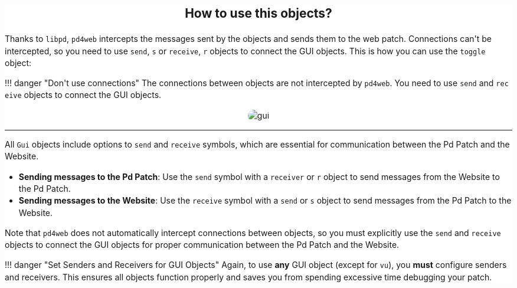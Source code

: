 ## <h2 align="center">How to use this objects?</h2>

Thanks to `libpd`, `pd4web` intercepts the messages sent by the objects and sends them to the web patch. Connections can't be intercepted, so you need to use `send`, `s` or `receive`, `r` objects to connect the GUI objects. This is how you can use the `toggle` object:

!!! danger "Don't use connections"
    The connections between objects are not intercepted by `pd4web`. You need to use `send` and `receive` objects to connect the GUI objects.

<p align="center">
    <img src="../templates/assets/gui.png" alt="gui" width="80%" style="border-radius: 10px">
</p>

---

All `Gui` objects include options to `send` and `receive` symbols, which are essential for communication between the Pd Patch and the Website. 

- **Sending messages to the Pd Patch**: Use the `send` symbol with a `receiver` or `r` object to send messages from the Website to the Pd Patch.  
- **Sending messages to the Website**: Use the `receive` symbol with a `send` or `s` object to send messages from the Pd Patch to the Website.

Note that `pd4web` does not automatically intercept connections between objects, so you must explicitly use the `send` and `receive` objects to connect the GUI objects for proper communication between the Pd Patch and the Website.

!!! danger "Set Senders and Receivers for GUI Objects"
    Again, to use **any** GUI object (except for `vu`), you **must** configure senders and receivers. This ensures all objects function properly and saves you from spending excessive time debugging your patch.
